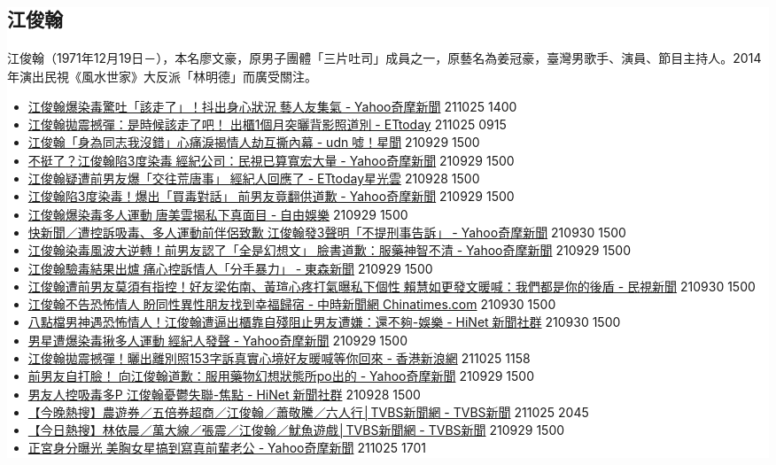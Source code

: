 ## 江俊翰

江俊翰（1971年12月19日－），本名廖文豪，原男子團體「三片吐司」成員之一，原藝名為姜冠豪，臺灣男歌手、演員、節目主持人。2014年演出民視《風水世家》大反派「林明德」而廣受關注。
- [江俊翰爆染毒驚吐「該走了」！抖出身心狀況 藝人友集氣 - Yahoo奇摩新聞](https://tw.news.yahoo.com/%E6%B1%9F%E4%BF%8A%E7%BF%B0%E7%88%86%E6%9F%93%E6%AF%92%E9%A9%9A%E5%90%90-%E8%A9%B2%E8%B5%B0%E4%BA%86-%E6%8A%96%E5%87%BA%E8%BA%AB%E5%BF%83%E7%8B%80%E6%B3%81-%E8%97%9D%E4%BA%BA%E5%8F%8B%E9%9B%86%E6%B0%A3-060017148.html "江俊翰爆染毒驚吐「該走了」！抖出身心狀況 藝人友集氣 - Yahoo奇摩新聞") 211025 1400
- [江俊翰拋震撼彈：是時候該走了吧！ 出櫃1個月突曬背影照道別 - ETtoday](https://star.ettoday.net/news/2108667?redirect=1 "江俊翰拋震撼彈：是時候該走了吧！ 出櫃1個月突曬背影照道別 - ETtoday") 211025 0915
- [江俊翰「身為同志我沒錯」心痛淚揭情人劫互撕內幕 - udn 噓！星聞](https://stars.udn.com/star/story/10091/5780006 "江俊翰「身為同志我沒錯」心痛淚揭情人劫互撕內幕 - udn 噓！星聞") 210929 1500
- [不挺了？江俊翰陷3度染毒 經紀公司：民視已算寬宏大量 - Yahoo奇摩新聞](https://tw.news.yahoo.com/%E4%B8%8D%E6%8C%BA%E4%BA%86-%E6%B1%9F%E4%BF%8A%E7%BF%B0%E9%99%B73%E5%BA%A6%E6%9F%93%E6%AF%92-%E7%B6%93%E7%B4%80%E5%85%AC%E5%8F%B8-%E6%B0%91%E8%A6%96%E5%B7%B2%E7%AE%97%E5%AF%AC%E5%AE%8F%E5%A4%A7%E9%87%8F-135142220.html "不挺了？江俊翰陷3度染毒 經紀公司：民視已算寬宏大量 - Yahoo奇摩新聞") 210929 1500
- [江俊翰疑遭前男友爆「交往荒唐事」 經紀人回應了 - ETtoday星光雲](https://star.ettoday.net/news/2089379 "江俊翰疑遭前男友爆「交往荒唐事」 經紀人回應了 - ETtoday星光雲") 210928 1500
- [江俊翰陷3度染毒！爆出「買毒對話」 前男友竟翻供道歉 - Yahoo奇摩新聞](https://tw.news.yahoo.com/%E6%B1%9F%E4%BF%8A%E7%BF%B0%E9%99%B73%E5%BA%A6%E6%9F%93%E6%AF%92-%E7%88%86%E5%87%BA-%E8%B2%B7%E6%AF%92%E5%B0%8D%E8%A9%B1-%E5%89%8D%E7%94%B7%E5%8F%8B%E7%AB%9F%E7%BF%BB%E4%BE%9B%E9%81%93%E6%AD%89-134341055.html "江俊翰陷3度染毒！爆出「買毒對話」 前男友竟翻供道歉 - Yahoo奇摩新聞") 210929 1500
- [江俊翰爆染毒多人運動 唐美雲揭私下真面目 - 自由娛樂](https://ent.ltn.com.tw/news/breakingnews/3687483 "江俊翰爆染毒多人運動 唐美雲揭私下真面目 - 自由娛樂") 210929 1500
- [快新聞／遭控訴吸毒、多人運動前伴侶致歉 江俊翰發3聲明「不提刑事告訴」 - Yahoo奇摩新聞](https://tw.news.yahoo.com/%E5%BF%AB%E6%96%B0%E8%81%9E-%E9%81%AD%E6%8E%A7%E8%A8%B4%E5%90%B8%E6%AF%92-%E5%A4%9A%E4%BA%BA%E9%81%8B%E5%8B%95%E5%89%8D%E4%BC%B4%E4%BE%B6%E8%87%B4%E6%AD%89-%E6%B1%9F%E4%BF%8A%E7%BF%B0%E7%99%BC3%E8%81%B2%E6%98%8E-%E4%B8%8D%E6%8F%90%E5%88%91%E4%BA%8B%E5%91%8A%E8%A8%B4-134559037.html "快新聞／遭控訴吸毒、多人運動前伴侶致歉 江俊翰發3聲明「不提刑事告訴」 - Yahoo奇摩新聞") 210930 1500
- [江俊翰染毒風波大逆轉！前男友認了「全是幻想文」 臉書道歉：服藥神智不清 - Yahoo奇摩新聞](https://tw.news.yahoo.com/%E6%B1%9F%E4%BF%8A%E7%BF%B0%E6%9F%93%E6%AF%92%E9%A2%A8%E6%B3%A2%E5%A4%A7%E9%80%86%E8%BD%89-%E5%89%8D%E7%94%B7%E5%8F%8B%E8%AA%8D%E4%BA%86-%E5%85%A8%E6%98%AF%E5%B9%BB%E6%83%B3%E6%96%87-%E8%87%89%E6%9B%B8%E9%81%93%E6%AD%89-%E6%9C%8D%E8%97%A5%E7%A5%9E%E6%99%BA%E4%B8%8D%E6%B8%85-135607605.html "江俊翰染毒風波大逆轉！前男友認了「全是幻想文」 臉書道歉：服藥神智不清 - Yahoo奇摩新聞") 210929 1500
- [江俊翰驗毒結果出爐 痛心控訴情人「分手暴力」 - 東森新聞](https://news.ebc.net.tw/news/entertainment/280516 "江俊翰驗毒結果出爐 痛心控訴情人「分手暴力」 - 東森新聞") 210929 1500
- [江俊翰遭前男友莫須有指控！好友梁佑南、黃瑄心疼打氣曝私下個性 賴慧如更發文暖喊：我們都是你的後盾 - 民視新聞](https://www.ftvnews.com.tw/news/detail/2021930W0225 "江俊翰遭前男友莫須有指控！好友梁佑南、黃瑄心疼打氣曝私下個性 賴慧如更發文暖喊：我們都是你的後盾 - 民視新聞") 210930 1500
- [江俊翰不告恐怖情人 盼同性異性朋友找到幸福歸宿 - 中時新聞網 Chinatimes.com](https://www.chinatimes.com/realtimenews/20210930005756-260404 "江俊翰不告恐怖情人 盼同性異性朋友找到幸福歸宿 - 中時新聞網 Chinatimes.com") 210930 1500
- [八點檔男神遇恐怖情人！江俊翰遭逼出櫃靠自殘阻止男友遭嫌：還不夠-娛樂 - HiNet 新聞社群](https://times.hinet.net/news/23529323 "八點檔男神遇恐怖情人！江俊翰遭逼出櫃靠自殘阻止男友遭嫌：還不夠-娛樂 - HiNet 新聞社群") 210930 1500
- [男星遭爆染毒揪多人運動 經紀人發聲 - Yahoo奇摩新聞](https://tw.news.yahoo.com/%E7%94%B7%E6%98%9F%E9%81%AD%E7%88%86%E6%9F%93%E6%AF%92%E6%8F%AA%E5%A4%9A%E4%BA%BA%E9%81%8B%E5%8B%95-%E7%B6%93%E7%B4%80%E4%BA%BA%E7%99%BC%E8%81%B2-025002018.html "男星遭爆染毒揪多人運動 經紀人發聲 - Yahoo奇摩新聞") 210929 1500
- [江俊翰拋震撼彈！曬出離別照153字訴真實心境好友暖喊等你回來 - 香港新浪網](https://sina.com.hk/news/article/20211025/3/29/53/%E6%B1%9F%E4%BF%8A%E7%BF%B0%E6%8B%8B%E9%9C%87%E6%92%BC%E5%BD%88%E6%9B%AC%E5%87%BA%E9%9B%A2%E5%88%A5%E7%85%A7153%E5%AD%97%E8%A8%B4%E7%9C%9F%E5%AF%A6%E5%BF%83%E5%A2%83-%E5%A5%BD%E5%8F%8B%E6%9A%96%E5%96%8A%E7%AD%89%E4%BD%A0%E5%9B%9E%E4%BE%86-13720071.html "江俊翰拋震撼彈！曬出離別照153字訴真實心境好友暖喊等你回來 - 香港新浪網") 211025 1158
- [前男友自打臉！ 向江俊翰道歉：服用藥物幻想狀態所po出的 - Yahoo奇摩新聞](https://tw.news.yahoo.com/%E5%89%8D%E7%94%B7%E5%8F%8B%E8%87%AA%E6%89%93%E8%87%89%EF%BC%81-%E5%90%91%E6%B1%9F%E4%BF%8A%E7%BF%B0%E9%81%93%E6%AD%89%EF%BC%9A%E6%9C%8D%E7%94%A8%E8%97%A5%E7%89%A9%E5%B9%BB%E6%83%B3%E7%8B%80%E6%85%8B%E6%89%80po%E5%87%BA%E7%9A%84-135212067.html "前男友自打臉！ 向江俊翰道歉：服用藥物幻想狀態所po出的 - Yahoo奇摩新聞") 210929 1500
- [男友人控吸毒多P 江俊翰憂鬱失聯-焦點 - HiNet 新聞社群](https://times.hinet.net/news/23526544 "男友人控吸毒多P 江俊翰憂鬱失聯-焦點 - HiNet 新聞社群") 210928 1500
- [【今晚熱搜】農遊券／五倍券超商／江俊翰／蕭敬騰／六人行│TVBS新聞網 - TVBS新聞](https://news.tvbs.com.tw/life/1617471 "【今晚熱搜】農遊券／五倍券超商／江俊翰／蕭敬騰／六人行│TVBS新聞網 - TVBS新聞") 211025 2045
- [【今日熱搜】林依晨／萬大線／張震／江俊翰／魷魚遊戲│TVBS新聞網 - TVBS新聞](https://news.tvbs.com.tw/life/1594533 "【今日熱搜】林依晨／萬大線／張震／江俊翰／魷魚遊戲│TVBS新聞網 - TVBS新聞") 210929 1500
- [正宮身分曝光 美胸女星搞到寫真前輩老公 - Yahoo奇摩新聞](https://tw.news.yahoo.com/%E6%AD%A3%E5%AE%AE%E8%BA%AB%E5%88%86%E6%9B%9D%E5%85%89-%E7%BE%8E%E8%83%B8%E5%A5%B3%E6%98%9F%E6%90%9E%E5%88%B0%E5%AF%AB%E7%9C%9F%E5%89%8D%E8%BC%A9%E8%80%81%E5%85%AC-090113497.html "正宮身分曝光 美胸女星搞到寫真前輩老公 - Yahoo奇摩新聞") 211025 1701
